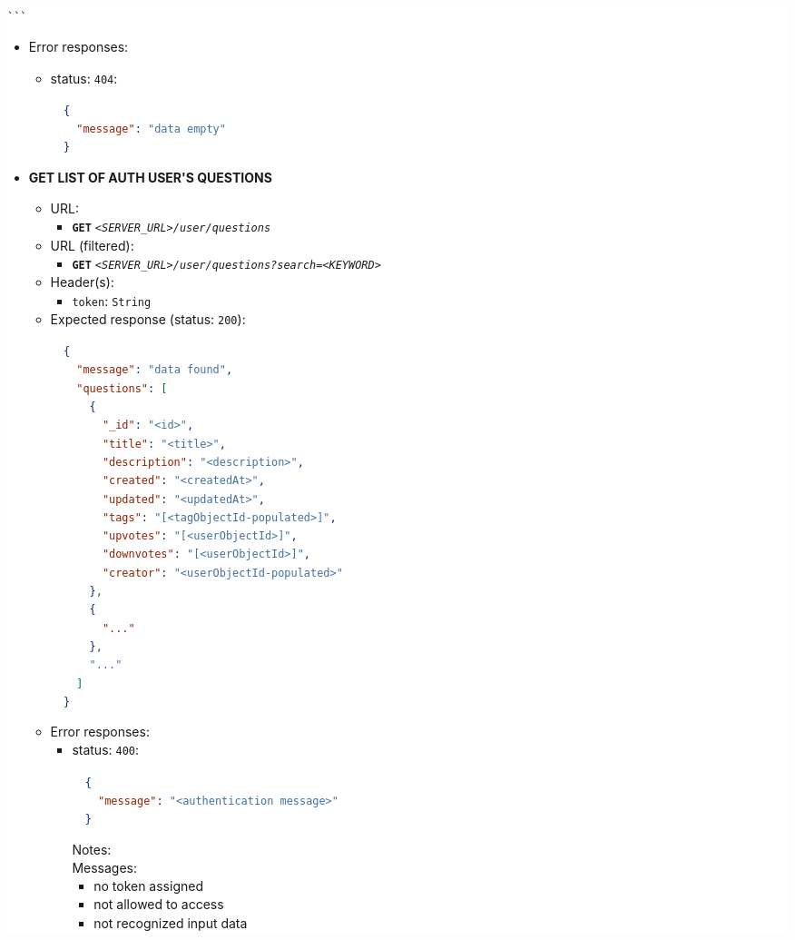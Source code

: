     ```
  - Error responses:
    - status: `404`:
      ```json
        {
          "message": "data empty"
        }
      ```

- **GET LIST OF AUTH USER'S QUESTIONS**
  - URL:
    - **`GET`** *`<SERVER_URL>/user/questions`*
  - URL (filtered):
    - **`GET`** *`<SERVER_URL>/user/questions?search=<KEYWORD>`*
  - Header(s):
    - `token`: `String`
  - Expected response (status: `200`):
    ```json
      {
        "message": "data found",
        "questions": [
          {
            "_id": "<id>",
            "title": "<title>",
            "description": "<description>",
            "created": "<createdAt>",
            "updated": "<updatedAt>",
            "tags": "[<tagObjectId-populated>]",
            "upvotes": "[<userObjectId>]",
            "downvotes": "[<userObjectId>]",
            "creator": "<userObjectId-populated>"
          },
          {
            "..."
          }, 
          "..."
        ]
      }
    ```
  - Error responses:
    - status: `400`:
      ```json
        {
          "message": "<authentication message>"
        }
      ```
      Notes:
      <br>Messages:
      - no token assigned
      - not allowed to access
      - not recognized input data
